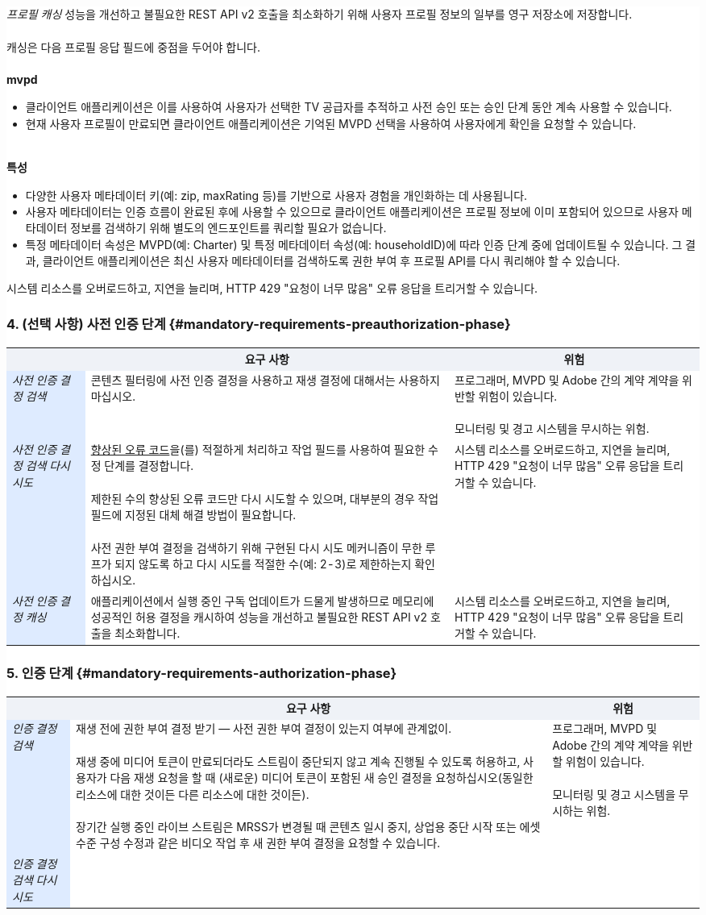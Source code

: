    <tr>
      <td style="background-color: #DEEBFF;"><i>프로필 캐싱</i></td>
      <td>성능을 개선하고 불필요한 REST API v2 호출을 최소화하기 위해 사용자 프로필 정보의 일부를 영구 저장소에 저장합니다.<br/><br/>캐싱은 다음 프로필 응답 필드에 중점을 두어야 합니다.<br/><br/><b>mvpd</b><ul><li>클라이언트 애플리케이션은 이를 사용하여 사용자가 선택한 TV 공급자를 추적하고 사전 승인 또는 승인 단계 동안 계속 사용할 수 있습니다.</li><li>현재 사용자 프로필이 만료되면 클라이언트 애플리케이션은 기억된 MVPD 선택을 사용하여 사용자에게 확인을 요청할 수 있습니다.</li></ul><br/><b>특성</b><ul><li>다양한 사용자 메타데이터 키(예: zip, maxRating 등)를 기반으로 사용자 경험을 개인화하는 데 사용됩니다.</li><li>사용자 메타데이터는 인증 흐름이 완료된 후에 사용할 수 있으므로 클라이언트 애플리케이션은 프로필 정보에 이미 포함되어 있으므로 사용자 메타데이터 정보를 검색하기 위해 별도의 엔드포인트를 쿼리할 필요가 없습니다.</li><li>특정 메타데이터 속성은 MVPD(예: Charter) 및 특정 메타데이터 속성(예: householdID)에 따라 인증 단계 중에 업데이트될 수 있습니다. 그 결과, 클라이언트 애플리케이션은 최신 사용자 메타데이터를 검색하도록 권한 부여 후 프로필 API를 다시 쿼리해야 할 수 있습니다.</li></ul></td>
      <td>시스템 리소스를 오버로드하고, 지연을 늘리며, HTTP 429 "요청이 너무 많음" 오류 응답을 트리거할 수 있습니다.</td>
   </tr>
</table>

### &#x200B;4. (선택 사항) 사전 인증 단계 {#mandatory-requirements-preauthorization-phase}

<table style="table-layout:auto">
   <tr>
      <th style="background-color: #EFF2F7;"></th>
      <th style="background-color: #EFF2F7;">요구 사항</th>
      <th style="background-color: #EFF2F7;">위험</th>
   </tr>
   <tr>
      <td style="background-color: #DEEBFF;"><i>사전 인증 결정 검색</i></td>
      <td>콘텐츠 필터링에 사전 인증 결정을 사용하고 재생 결정에 대해서는 사용하지 마십시오.</td>
      <td>프로그래머, MVPD 및 Adobe 간의 계약 계약을 위반할 위험이 있습니다.<br/><br/>모니터링 및 경고 시스템을 무시하는 위험.</td>
   </tr>
   <tr>
      <td style="background-color: #DEEBFF;"><i>사전 인증 결정 검색 다시 시도</i></td>
      <td><a href="/help/authentication/integration-guide-programmers/features-standard/error-reporting/enhanced-error-codes.md">향상된 오류 코드</a>을(를) 적절하게 처리하고 작업 필드를 사용하여 필요한 수정 단계를 결정합니다.<br/><br/>제한된 수의 향상된 오류 코드만 다시 시도할 수 있으며, 대부분의 경우 작업 필드에 지정된 대체 해결 방법이 필요합니다.<br/><br/>사전 권한 부여 결정을 검색하기 위해 구현된 다시 시도 메커니즘이 무한 루프가 되지 않도록 하고 다시 시도를 적절한 수(예: 2-3)로 제한하는지 확인하십시오.</td>
      <td>시스템 리소스를 오버로드하고, 지연을 늘리며, HTTP 429 "요청이 너무 많음" 오류 응답을 트리거할 수 있습니다.</td>
   </tr>
   <tr>
      <td style="background-color: #DEEBFF;"><i>사전 인증 결정 캐싱</i></td>
      <td>애플리케이션에서 실행 중인 구독 업데이트가 드물게 발생하므로 메모리에 성공적인 허용 결정을 캐시하여 성능을 개선하고 불필요한 REST API v2 호출을 최소화합니다.</td>
      <td>시스템 리소스를 오버로드하고, 지연을 늘리며, HTTP 429 "요청이 너무 많음" 오류 응답을 트리거할 수 있습니다.</td>
   </tr>
</table>

### &#x200B;5. 인증 단계 {#mandatory-requirements-authorization-phase}

<table style="table-layout:auto">
   <tr>
      <th style="background-color: #EFF2F7;"></th>
      <th style="background-color: #EFF2F7;">요구 사항</th>
      <th style="background-color: #EFF2F7;">위험</th>
   </tr>
   <tr>
      <td style="background-color: #DEEBFF;"><i>인증 결정 검색</i></td>
      <td>재생 전에 권한 부여 결정 받기 — 사전 권한 부여 결정이 있는지 여부에 관계없이.<br/><br/>재생 중에 미디어 토큰이 만료되더라도 스트림이 중단되지 않고 계속 진행될 수 있도록 허용하고, 사용자가 다음 재생 요청을 할 때 (새로운) 미디어 토큰이 포함된 새 승인 결정을 요청하십시오(동일한 리소스에 대한 것이든 다른 리소스에 대한 것이든).<br/><br/>장기간 실행 중인 라이브 스트림은 MRSS가 변경될 때 콘텐츠 일시 중지, 상업용 중단 시작 또는 에셋 수준 구성 수정과 같은 비디오 작업 후 새 권한 부여 결정을 요청할 수 있습니다.</td>
      <td>프로그래머, MVPD 및 Adobe 간의 계약 계약을 위반할 위험이 있습니다.<br/><br/>모니터링 및 경고 시스템을 무시하는 위험.</td>
   </tr>
   <tr>
      <td style="background-color: #DEEBFF;"><i>인증 결정 검색 다시 시도</i></td>